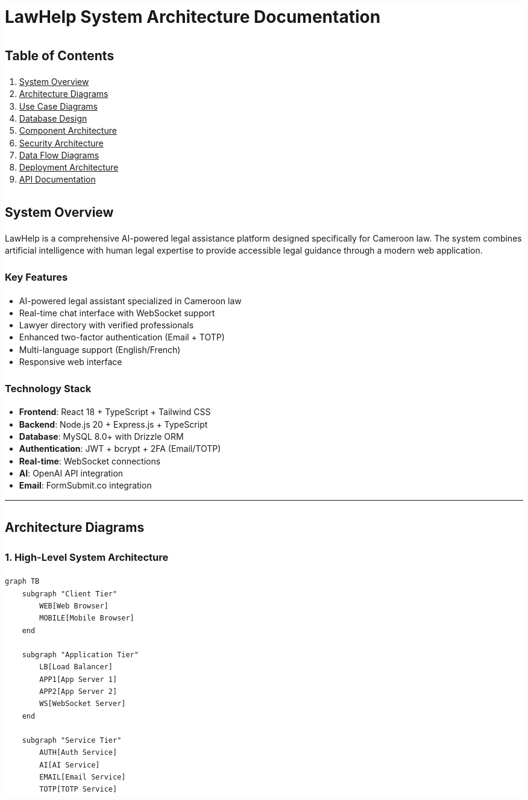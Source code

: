 # LawHelp System Architecture Documentation

## Table of Contents
1. [System Overview](#system-overview)
2. [Architecture Diagrams](#architecture-diagrams)
3. [Use Case Diagrams](#use-case-diagrams)
4. [Database Design](#database-design)
5. [Component Architecture](#component-architecture)
6. [Security Architecture](#security-architecture)
7. [Data Flow Diagrams](#data-flow-diagrams)
8. [Deployment Architecture](#deployment-architecture)
9. [API Documentation](#api-documentation)

## System Overview

LawHelp is a comprehensive AI-powered legal assistance platform designed specifically for Cameroon law. The system combines artificial intelligence with human legal expertise to provide accessible legal guidance through a modern web application.

### Key Features
- AI-powered legal assistant specialized in Cameroon law
- Real-time chat interface with WebSocket support
- Lawyer directory with verified professionals
- Enhanced two-factor authentication (Email + TOTP)
- Multi-language support (English/French)
- Responsive web interface

### Technology Stack
- **Frontend**: React 18 + TypeScript + Tailwind CSS
- **Backend**: Node.js 20 + Express.js + TypeScript
- **Database**: MySQL 8.0+ with Drizzle ORM
- **Authentication**: JWT + bcrypt + 2FA (Email/TOTP)
- **Real-time**: WebSocket connections
- **AI**: OpenAI API integration
- **Email**: FormSubmit.co integration

---

## Architecture Diagrams

### 1. High-Level System Architecture

```mermaid
graph TB
    subgraph "Client Tier"
        WEB[Web Browser]
        MOBILE[Mobile Browser]
    end
    
    subgraph "Application Tier"
        LB[Load Balancer]
        APP1[App Server 1]
        APP2[App Server 2]
        WS[WebSocket Server]
    end
    
    subgraph "Service Tier"
        AUTH[Auth Service]
        AI[AI Service]
        EMAIL[Email Service]
        TOTP[TOTP Service]
```